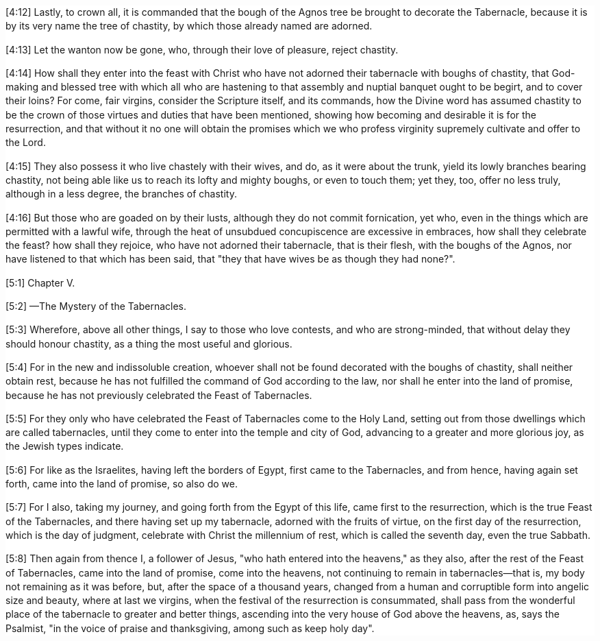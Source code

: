 [4:12] Lastly, to crown all, it is commanded that the bough of the Agnos tree be brought to decorate the Tabernacle, because it is by its very name the tree of chastity, by which those already named are adorned.

[4:13] Let the wanton now be gone, who, through their love of pleasure, reject chastity.

[4:14] How shall they enter into the feast with Christ who have not adorned their tabernacle with boughs of chastity, that God-making and blessed tree with which all who are hastening to that assembly and nuptial banquet ought to be begirt, and to cover their loins? For come, fair virgins, consider the Scripture itself, and its commands, how the Divine word has assumed chastity to be the crown of those virtues and duties that have been mentioned, showing how becoming and desirable it is for the resurrection, and that without it no one will obtain the promises which we who profess virginity supremely cultivate and offer to the Lord.

[4:15] They also possess it who live chastely with their wives, and do, as it were about the trunk, yield its lowly branches bearing chastity, not being able like us to reach its lofty and mighty boughs, or even to touch them; yet they, too, offer no less truly, although in a less degree, the branches of chastity.

[4:16] But those who are goaded on by their lusts, although they do not commit fornication, yet who, even in the things which are permitted with a lawful wife, through the heat of unsubdued concupiscence are excessive in embraces, how shall they celebrate the feast? how shall they rejoice, who have not adorned their tabernacle, that is their flesh, with the boughs of the Agnos, nor have listened to that which has been said, that "they that have wives be as though they had none?".

[5:1] Chapter V.

[5:2] —The Mystery of the Tabernacles.

[5:3] Wherefore, above all other things, I say to those who love contests, and who are strong-minded, that without delay they should honour chastity, as a thing the most useful and glorious.

[5:4] For in the new and indissoluble creation, whoever shall not be found decorated with the boughs of chastity, shall neither obtain rest, because he has not fulfilled the command of God according to the law, nor shall he enter into the land of promise, because he has not previously celebrated the Feast of Tabernacles.

[5:5] For they only who have celebrated the Feast of Tabernacles come to the Holy Land, setting out from those dwellings which are called tabernacles, until they come to enter into the temple and city of God, advancing to a greater and more glorious joy, as the Jewish types indicate.

[5:6] For like as the Israelites, having left the borders of Egypt, first came to the Tabernacles, and from hence, having again set forth, came into the land of promise, so also do we.

[5:7] For I also, taking my journey, and going forth from the Egypt of this life, came first to the resurrection, which is the true Feast of the Tabernacles, and there having set up my tabernacle, adorned with the fruits of virtue, on the first day of the resurrection, which is the day of judgment, celebrate with Christ the millennium of rest, which is called the seventh day, even the true Sabbath.

[5:8] Then again from thence I, a follower of Jesus, "who hath entered into the heavens," as they also, after the rest of the Feast of Tabernacles, came into the land of promise, come into the heavens, not continuing to remain in tabernacles—that is, my body not remaining as it was before, but, after the space of a thousand years, changed from a human and corruptible form into angelic size and beauty, where at last we virgins, when the festival of the resurrection is consummated, shall pass from the wonderful place of the tabernacle to greater and better things, ascending into the very house of God above the heavens, as, says the Psalmist, "in the voice of praise and thanksgiving, among such as keep holy day".
